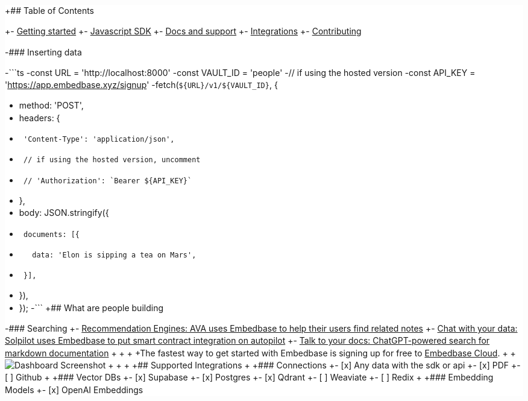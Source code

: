 +## Table of Contents
 
+- [Getting started](#getting-started)
+- [Javascript SDK](#sdk)
+- [Docs and support](#docs-and-support)
+- [Integrations](#our-integrations)
+- [Contributing](#contributing)
 
-### Inserting data
 
-```ts
-const URL = 'http://localhost:8000'
-const VAULT_ID = 'people'
-// if using the hosted version
-const API_KEY = '<https://app.embedbase.xyz/signup>'
-fetch(`${URL}/v1/${VAULT_ID}`, {
-    method: 'POST',
-    headers: {
-      'Content-Type': 'application/json',
-      // if using the hosted version, uncomment
-      // 'Authorization': `Bearer ${API_KEY}`
-    },
-    body: JSON.stringify({
-      documents: [{
-        data: 'Elon is sipping a tea on Mars',
-      }],
-    }),
-  });
-```
+## What are people building
 
-### Searching
+- [Recommendation Engines: AVA uses Embedbase to help their users find related notes](https://github.com/louis030195/obsidian-ava)
+- [Chat with your data: Solpilot uses Embedbase to put smart contract integration on autopilot](https://app.solpilot.xyz/chat)
+- [Talk to your docs: ChatGPT-powered search for markdown documentation](https://github.com/different-ai/chat-gpt-powered-nextra)
+
+
+
+The fastest way to get started with Embedbase is signing up for free to [Embedbase Cloud](https://app.embedbase.xyz/).
+
+![Dashboard Screenshot](https://user-images.githubusercontent.com/11430621/227351386-f540fac0-c5fa-485a-bcc9-f23368fe3f63.png)
+
+
+
+## Supported Integrations
+
+### Connections
+- [x] Any data with the sdk or api
+- [x] PDF
+- [ ] Github
+
+### Vector DBs
+- [x] Supabase
+- [x] Postgres
+- [x] Qdrant
+- [ ] Weaviate
+- [ ] Redix
+
+### Embedding Models
+- [x] OpenAI Embeddings